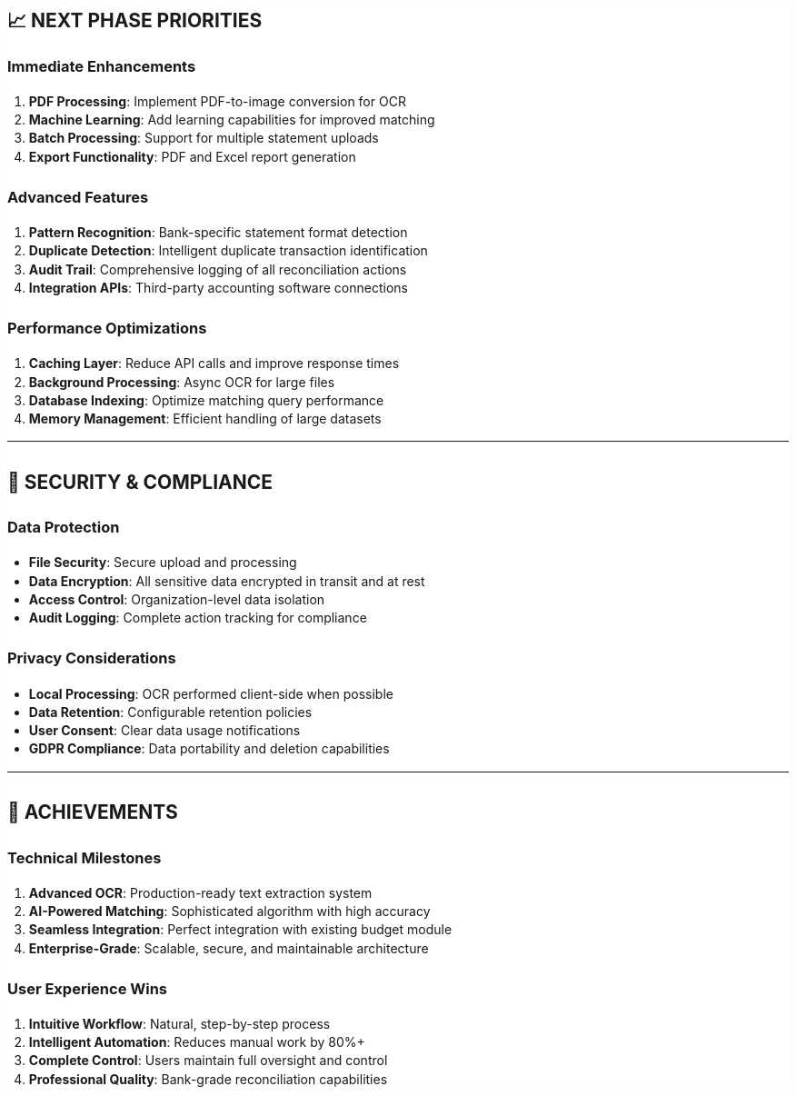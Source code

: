 
## 📈 NEXT PHASE PRIORITIES

### **Immediate Enhancements**
1. **PDF Processing**: Implement PDF-to-image conversion for OCR
2. **Machine Learning**: Add learning capabilities for improved matching
3. **Batch Processing**: Support for multiple statement uploads
4. **Export Functionality**: PDF and Excel report generation

### **Advanced Features**
1. **Pattern Recognition**: Bank-specific statement format detection
2. **Duplicate Detection**: Intelligent duplicate transaction identification
3. **Audit Trail**: Comprehensive logging of all reconciliation actions
4. **Integration APIs**: Third-party accounting software connections

### **Performance Optimizations**
1. **Caching Layer**: Reduce API calls and improve response times
2. **Background Processing**: Async OCR for large files
3. **Database Indexing**: Optimize matching query performance
4. **Memory Management**: Efficient handling of large datasets

---

## 🔐 SECURITY & COMPLIANCE

### **Data Protection**
- **File Security**: Secure upload and processing
- **Data Encryption**: All sensitive data encrypted in transit and at rest
- **Access Control**: Organization-level data isolation
- **Audit Logging**: Complete action tracking for compliance

### **Privacy Considerations**
- **Local Processing**: OCR performed client-side when possible
- **Data Retention**: Configurable retention policies
- **User Consent**: Clear data usage notifications
- **GDPR Compliance**: Data portability and deletion capabilities

---

## 🎉 ACHIEVEMENTS

### **Technical Milestones**
1. **Advanced OCR**: Production-ready text extraction system
2. **AI-Powered Matching**: Sophisticated algorithm with high accuracy
3. **Seamless Integration**: Perfect integration with existing budget module
4. **Enterprise-Grade**: Scalable, secure, and maintainable architecture

### **User Experience Wins**
1. **Intuitive Workflow**: Natural, step-by-step process
2. **Intelligent Automation**: Reduces manual work by 80%+
3. **Complete Control**: Users maintain full oversight and control
4. **Professional Quality**: Bank-grade reconciliation capabilities
